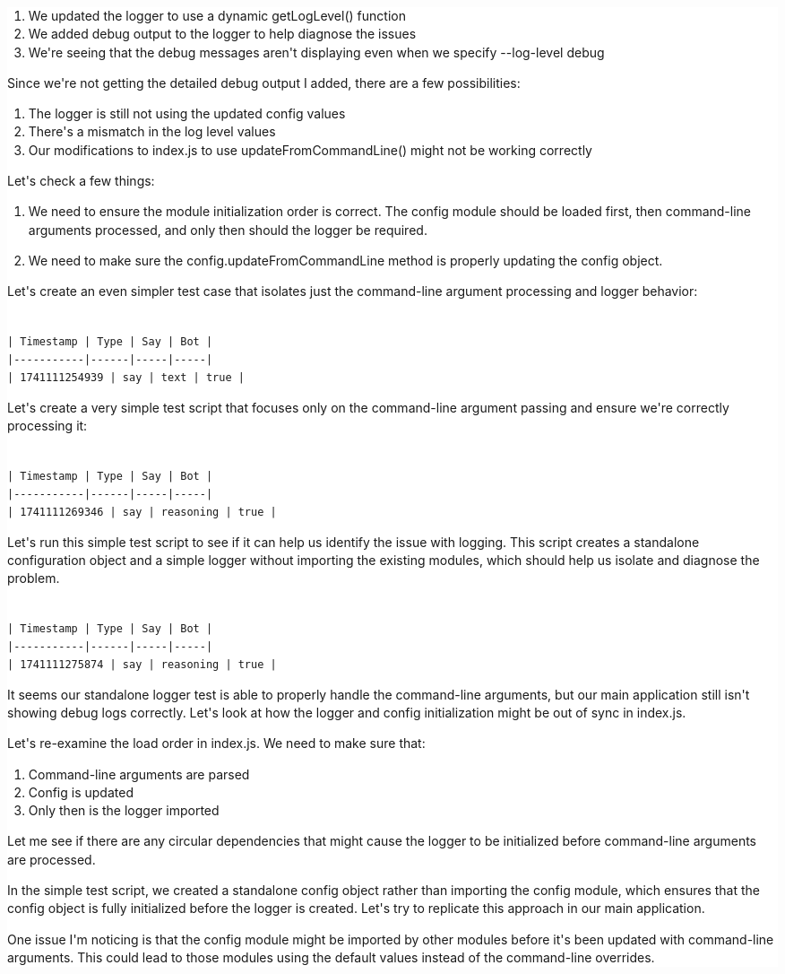 1. We updated the logger to use a dynamic getLogLevel() function
2. We added debug output to the logger to help diagnose the issues
3. We're seeing that the debug messages aren't displaying even when we specify --log-level debug

Since we're not getting the detailed debug output I added, there are a few possibilities:

1. The logger is still not using the updated config values
2. There's a mismatch in the log level values
3. Our modifications to index.js to use updateFromCommandLine() might not be working correctly

Let's check a few things:

1. We need to ensure the module initialization order is correct. The config module should be loaded first, then command-line arguments processed, and only then should the logger be required.

2. We need to make sure the config.updateFromCommandLine method is properly updating the config object.

Let's create an even simpler test case that isolates just the command-line argument processing and logger behavior:
```

| Timestamp | Type | Say | Bot |
|-----------|------|-----|-----|
| 1741111254939 | say | text | true |
```
Let's create a very simple test script that focuses only on the command-line argument passing and ensure we're correctly processing it:
```

| Timestamp | Type | Say | Bot |
|-----------|------|-----|-----|
| 1741111269346 | say | reasoning | true |
```
Let's run this simple test script to see if it can help us identify the issue with logging. This script creates a standalone configuration object and a simple logger without importing the existing modules, which should help us isolate and diagnose the problem.
```

| Timestamp | Type | Say | Bot |
|-----------|------|-----|-----|
| 1741111275874 | say | reasoning | true |
```
It seems our standalone logger test is able to properly handle the command-line arguments, but our main application still isn't showing debug logs correctly. Let's look at how the logger and config initialization might be out of sync in index.js.

Let's re-examine the load order in index.js. We need to make sure that:

1. Command-line arguments are parsed
2. Config is updated
3. Only then is the logger imported

Let me see if there are any circular dependencies that might cause the logger to be initialized before command-line arguments are processed.

In the simple test script, we created a standalone config object rather than importing the config module, which ensures that the config object is fully initialized before the logger is created. Let's try to replicate this approach in our main application.

One issue I'm noticing is that the config module might be imported by other modules before it's been updated with command-line arguments. This could lead to those modules using the default values instead of the command-line overrides.

